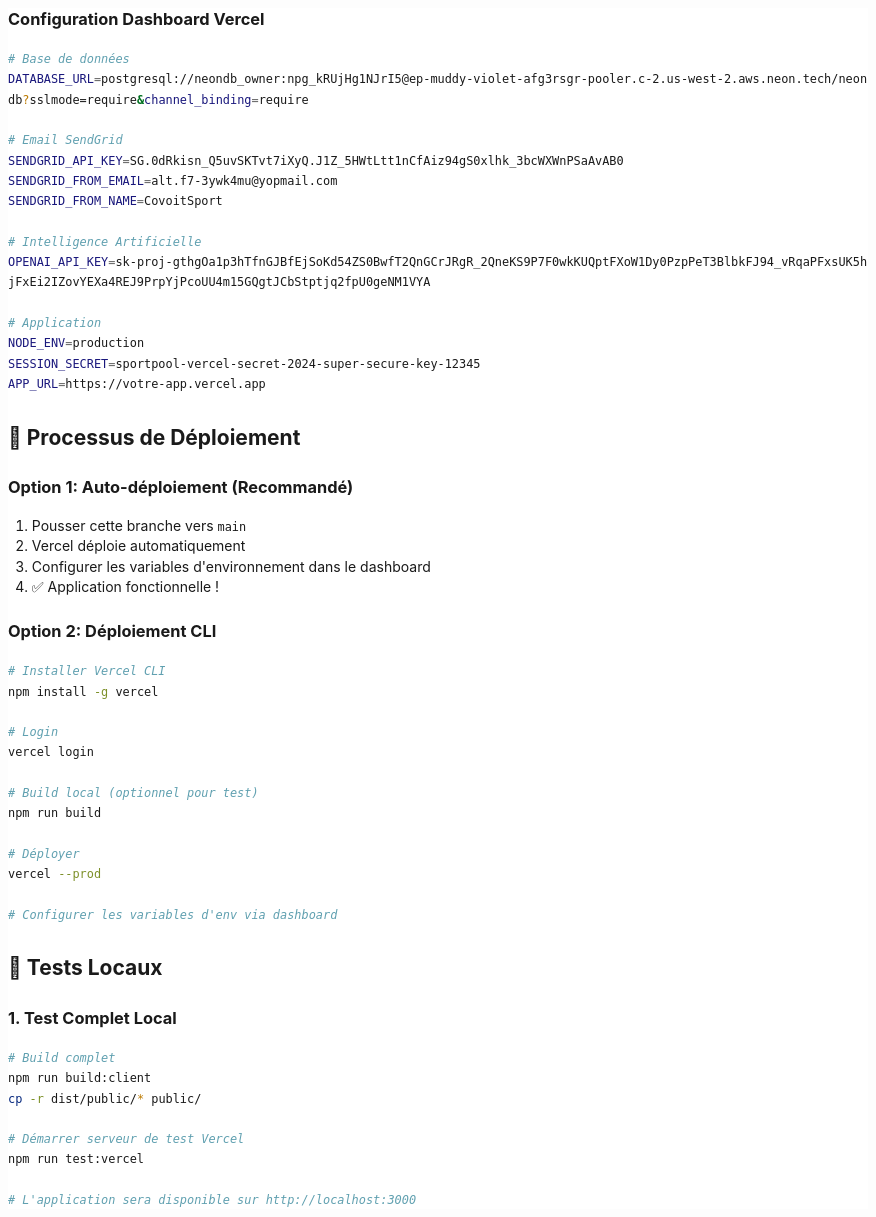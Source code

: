 ### Configuration Dashboard Vercel
```bash
# Base de données
DATABASE_URL=postgresql://neondb_owner:npg_kRUjHg1NJrI5@ep-muddy-violet-afg3rsgr-pooler.c-2.us-west-2.aws.neon.tech/neondb?sslmode=require&channel_binding=require

# Email SendGrid  
SENDGRID_API_KEY=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
SENDGRID_FROM_EMAIL=alt.f7-3ywk4mu@yopmail.com
SENDGRID_FROM_NAME=CovoitSport

# Intelligence Artificielle
OPENAI_API_KEY=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

# Application
NODE_ENV=production
SESSION_SECRET=sportpool-vercel-secret-2024-super-secure-key-12345
APP_URL=https://votre-app.vercel.app
```

## 🚀 Processus de Déploiement

### Option 1: Auto-déploiement (Recommandé)
1. Pousser cette branche vers `main`
2. Vercel déploie automatiquement
3. Configurer les variables d'environnement dans le dashboard
4. ✅ Application fonctionnelle !

### Option 2: Déploiement CLI
```bash
# Installer Vercel CLI
npm install -g vercel

# Login
vercel login

# Build local (optionnel pour test)
npm run build

# Déployer
vercel --prod

# Configurer les variables d'env via dashboard
```

## 🧪 Tests Locaux

### 1. Test Complet Local
```bash
# Build complet
npm run build:client
cp -r dist/public/* public/

# Démarrer serveur de test Vercel
npm run test:vercel

# L'application sera disponible sur http://localhost:3000
```
